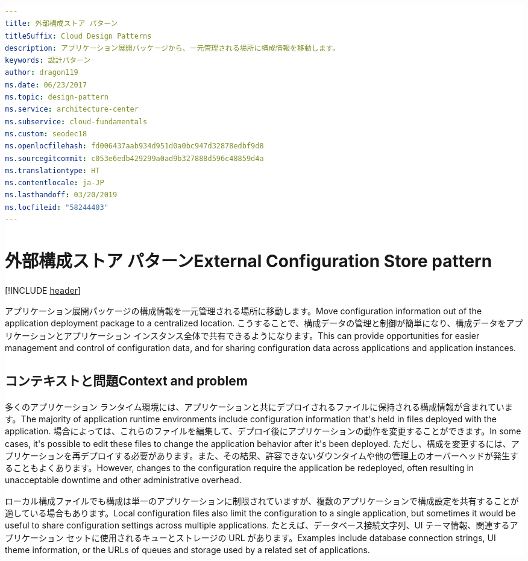 ```yaml
---
title: 外部構成ストア パターン
titleSuffix: Cloud Design Patterns
description: アプリケーション展開パッケージから、一元管理される場所に構成情報を移動します。
keywords: 設計パターン
author: dragon119
ms.date: 06/23/2017
ms.topic: design-pattern
ms.service: architecture-center
ms.subservice: cloud-fundamentals
ms.custom: seodec18
ms.openlocfilehash: fd006437aab934d951d0a0bc947d32878edbf9d8
ms.sourcegitcommit: c053e6edb429299a0ad9b327888d596c48859d4a
ms.translationtype: HT
ms.contentlocale: ja-JP
ms.lasthandoff: 03/20/2019
ms.locfileid: "58244403"
---
```

# <a name="external-configuration-store-pattern"></a><span data-ttu-id="f81df-104">外部構成ストア パターン</span><span class="sxs-lookup"><span data-stu-id="f81df-104">External Configuration Store pattern</span></span>

[!INCLUDE [header](../_includes/header.md)]

<span data-ttu-id="f81df-105">アプリケーション展開パッケージの構成情報を一元管理される場所に移動します。</span><span class="sxs-lookup"><span data-stu-id="f81df-105">Move configuration information out of the application deployment package to a centralized location.</span></span> <span data-ttu-id="f81df-106">こうすることで、構成データの管理と制御が簡単になり、構成データをアプリケーションとアプリケーション インスタンス全体で共有できるようになります。</span><span class="sxs-lookup"><span data-stu-id="f81df-106">This can provide opportunities for easier management and control of configuration data, and for sharing configuration data across applications and application instances.</span></span>

## <a name="context-and-problem"></a><span data-ttu-id="f81df-107">コンテキストと問題</span><span class="sxs-lookup"><span data-stu-id="f81df-107">Context and problem</span></span>

<span data-ttu-id="f81df-108">多くのアプリケーション ランタイム環境には、アプリケーションと共にデプロイされるファイルに保持される構成情報が含まれています。</span><span class="sxs-lookup"><span data-stu-id="f81df-108">The majority of application runtime environments include configuration information that's held in files deployed with the application.</span></span> <span data-ttu-id="f81df-109">場合によっては、これらのファイルを編集して、デプロイ後にアプリケーションの動作を変更することができます。</span><span class="sxs-lookup"><span data-stu-id="f81df-109">In some cases, it's possible to edit these files to change the application behavior after it's been deployed.</span></span> <span data-ttu-id="f81df-110">ただし、構成を変更するには、アプリケーションを再デプロイする必要があります。また、その結果、許容できないダウンタイムや他の管理上のオーバーヘッドが発生することもよくあります。</span><span class="sxs-lookup"><span data-stu-id="f81df-110">However, changes to the configuration require the application be redeployed, often resulting in unacceptable downtime and other administrative overhead.</span></span>

<span data-ttu-id="f81df-111">ローカル構成ファイルでも構成は単一のアプリケーションに制限されていますが、複数のアプリケーションで構成設定を共有することが適している場合もあります。</span><span class="sxs-lookup"><span data-stu-id="f81df-111">Local configuration files also limit the configuration to a single application, but sometimes it would be useful to share configuration settings across multiple applications.</span></span> <span data-ttu-id="f81df-112">たとえば、データベース接続文字列、UI テーマ情報、関連するアプリケーション セットに使用されるキューとストレージの URL があります。</span><span class="sxs-lookup"><span data-stu-id="f81df-112">Examples include database connection strings, UI theme information, or the URLs of queues and storage used by a related set of applications.</span></span>
